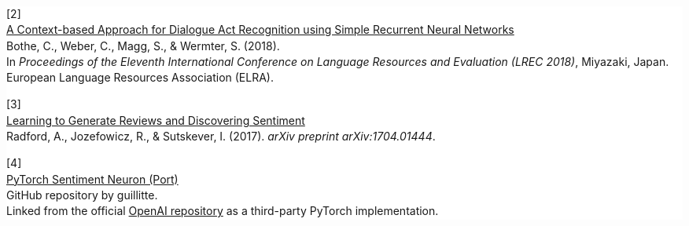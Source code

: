 <a id="2">[2]</a>  
[A Context-based Approach for Dialogue Act Recognition using Simple Recurrent Neural Networks](https://aclanthology.org/L18-1307/)  
Bothe, C., Weber, C., Magg, S., & Wermter, S. (2018).  
In *Proceedings of the Eleventh International Conference on Language Resources and Evaluation (LREC 2018)*, Miyazaki, Japan. European Language Resources Association (ELRA).


<a id="3">[3]</a>  
[Learning to Generate Reviews and Discovering Sentiment](https://arxiv.org/abs/1704.01444)  
Radford, A., Jozefowicz, R., & Sutskever, I. (2017). *arXiv preprint arXiv:1704.01444*.

<a id="4">[4]</a>  
[PyTorch Sentiment Neuron (Port)](https://github.com/guillitte/pytorch-sentiment-neuron)  
GitHub repository by guillitte.  
Linked from the official [OpenAI repository](https://github.com/openai/generating-reviews-discovering-sentiment/tree/master) as a third-party PyTorch implementation.